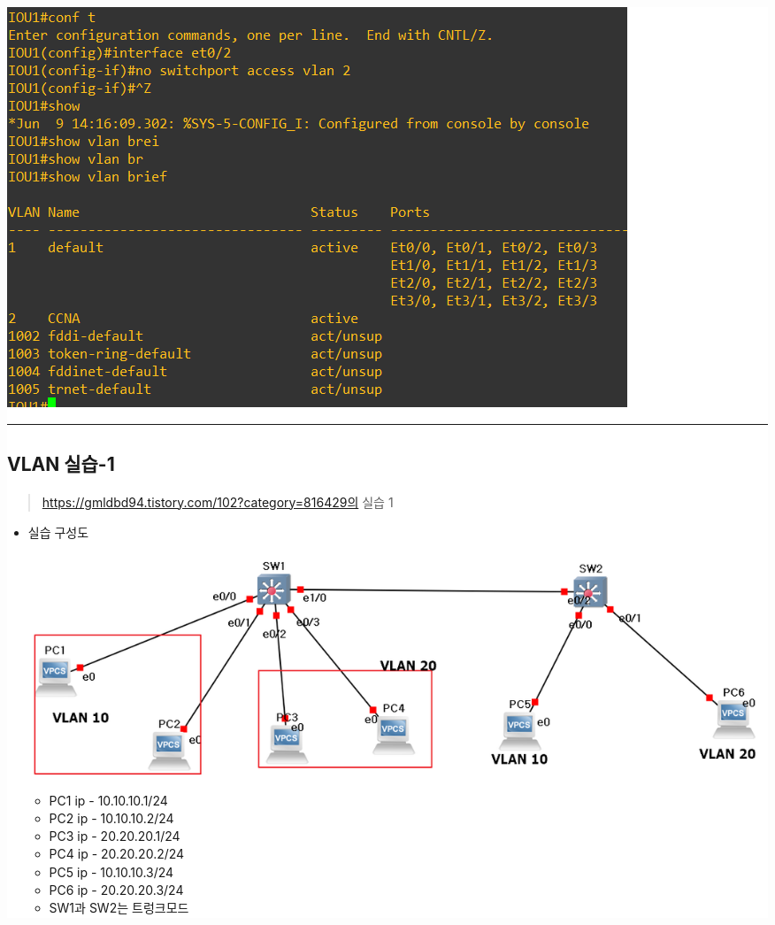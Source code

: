   ![image-20210609231640016](images/image-20210609231640016.png)

---



## VLAN 실습-1

> https://gmldbd94.tistory.com/102?category=816429의 실습 1

- 실습 구성도

  ![image-20210612114259224](images/image-20210612114259224.png)
  
  - PC1 ip - 10.10.10.1/24
  - PC2 ip - 10.10.10.2/24
  - PC3 ip - 20.20.20.1/24
  - PC4 ip - 20.20.20.2/24
  - PC5 ip - 10.10.10.3/24
  - PC6 ip - 20.20.20.3/24
  - SW1과 SW2는 트렁크모드
